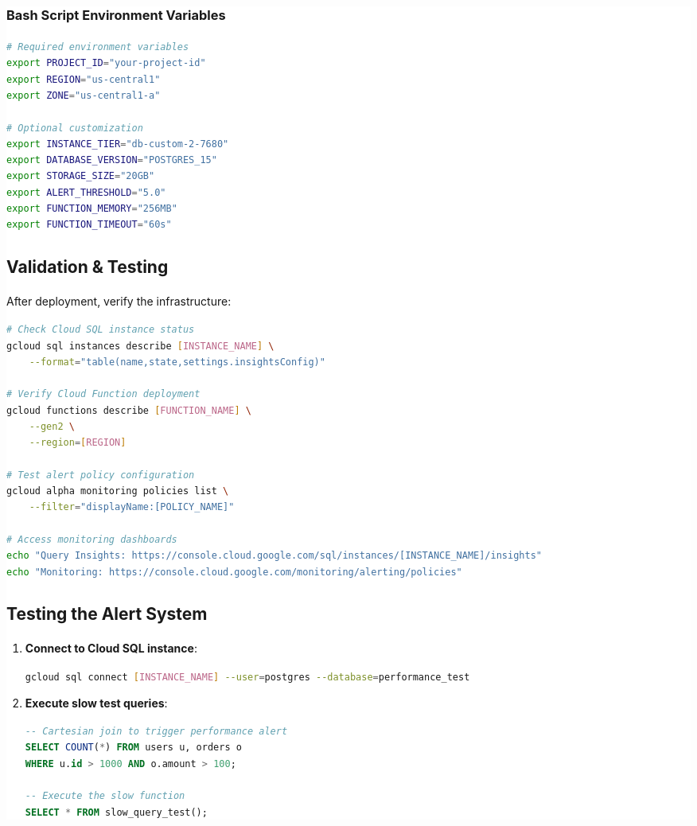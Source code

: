 ```hcl
```

### Bash Script Environment Variables

```bash
# Required environment variables
export PROJECT_ID="your-project-id"
export REGION="us-central1"
export ZONE="us-central1-a"

# Optional customization
export INSTANCE_TIER="db-custom-2-7680"
export DATABASE_VERSION="POSTGRES_15"
export STORAGE_SIZE="20GB"
export ALERT_THRESHOLD="5.0"
export FUNCTION_MEMORY="256MB"
export FUNCTION_TIMEOUT="60s"
```

## Validation & Testing

After deployment, verify the infrastructure:

```bash
# Check Cloud SQL instance status
gcloud sql instances describe [INSTANCE_NAME] \
    --format="table(name,state,settings.insightsConfig)"

# Verify Cloud Function deployment
gcloud functions describe [FUNCTION_NAME] \
    --gen2 \
    --region=[REGION]

# Test alert policy configuration
gcloud alpha monitoring policies list \
    --filter="displayName:[POLICY_NAME]"

# Access monitoring dashboards
echo "Query Insights: https://console.cloud.google.com/sql/instances/[INSTANCE_NAME]/insights"
echo "Monitoring: https://console.cloud.google.com/monitoring/alerting/policies"
```

## Testing the Alert System

1. **Connect to Cloud SQL instance**:
   ```bash
   gcloud sql connect [INSTANCE_NAME] --user=postgres --database=performance_test
   ```

2. **Execute slow test queries**:
   ```sql
   -- Cartesian join to trigger performance alert
   SELECT COUNT(*) FROM users u, orders o 
   WHERE u.id > 1000 AND o.amount > 100;
   
   -- Execute the slow function
   SELECT * FROM slow_query_test();
   ```
